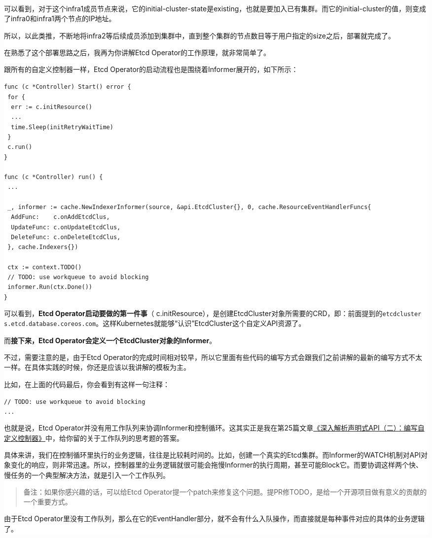 可以看到，对于这个infra1成员节点来说，它的initial-cluster-state是existing，也就是要加入已有集群。而它的initial-cluster的值，则变成了infra0和infra1两个节点的IP地址。

所以，以此类推，不断地将infra2等后续成员添加到集群中，直到整个集群的节点数目等于用户指定的size之后，部署就完成了。

在熟悉了这个部署思路之后，我再为你讲解Etcd Operator的工作原理，就非常简单了。

跟所有的自定义控制器一样，Etcd Operator的启动流程也是围绕着Informer展开的，如下所示：

```
func (c *Controller) Start() error {
 for {
  err := c.initResource()
  ...
  time.Sleep(initRetryWaitTime)
 }
 c.run()
}

func (c *Controller) run() {
 ...
 
 _, informer := cache.NewIndexerInformer(source, &api.EtcdCluster{}, 0, cache.ResourceEventHandlerFuncs{
  AddFunc:    c.onAddEtcdClus,
  UpdateFunc: c.onUpdateEtcdClus,
  DeleteFunc: c.onDeleteEtcdClus,
 }, cache.Indexers{})
 
 ctx := context.TODO()
 // TODO: use workqueue to avoid blocking
 informer.Run(ctx.Done())
}
```

可以看到，**Etcd Operator启动要做的第一件事**（ c.initResource），是创建EtcdCluster对象所需要的CRD，即：前面提到的`etcdclusters.etcd.database.coreos.com`。这样Kubernetes就能够“认识”EtcdCluster这个自定义API资源了。

而**接下来，Etcd Operator会定义一个EtcdCluster对象的Informer**。

不过，需要注意的是，由于Etcd Operator的完成时间相对较早，所以它里面有些代码的编写方式会跟我们之前讲解的最新的编写方式不太一样。在具体实践的时候，你还是应该以我讲解的模板为主。

比如，在上面的代码最后，你会看到有这样一句注释：

```
// TODO: use workqueue to avoid blocking
...
```

也就是说，Etcd Operator并没有用工作队列来协调Informer和控制循环。这其实正是我在第25篇文章[《深入解析声明式API（二）：编写自定义控制器》](https://time.geekbang.org/column/article/42076)中，给你留的关于工作队列的思考题的答案。

具体来讲，我们在控制循环里执行的业务逻辑，往往是比较耗时间的。比如，创建一个真实的Etcd集群。而Informer的WATCH机制对API对象变化的响应，则非常迅速。所以，控制器里的业务逻辑就很可能会拖慢Informer的执行周期，甚至可能Block它。而要协调这样两个快、慢任务的一个典型解决方法，就是引入一个工作队列。

> 备注：如果你感兴趣的话，可以给Etcd Operator提一个patch来修复这个问题。提PR修TODO，是给一个开源项目做有意义的贡献的一个重要方式。

由于Etcd Operator里没有工作队列，那么在它的EventHandler部分，就不会有什么入队操作，而直接就是每种事件对应的具体的业务逻辑了。
